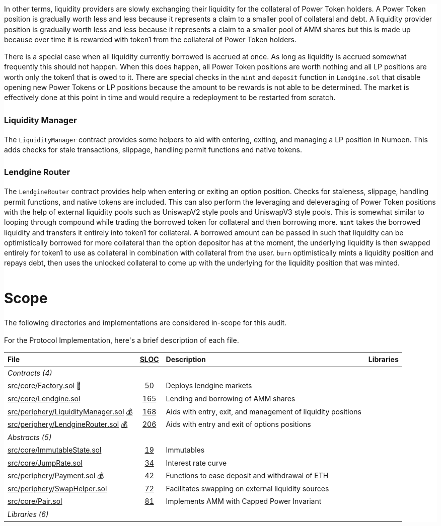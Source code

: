 In other terms, liquidity providers are slowly exchanging their liquidity for the collateral of Power Token holders. A Power Token position is gradually worth less and less because it represents a claim to a smaller pool of collateral and debt. A liquidity provider position is gradually worth less and less because it represents a claim to a smaller pool of AMM shares but this is made up because over time it is rewarded with token1 from the collateral of Power Token holders.

There is a special case when all liquidity currently borrowed is accrued at once. As long as liquidity is accrued somewhat frequently this should not happen. When this does happen, all Power Token positions are worth nothing and all LP positions are worth only the token1 that is owed to it. There are special checks in the `mint` and `deposit` function in `Lendgine.sol` that disable opening new Power Tokens or LP positions because the amount to be rewards is not able to be determined. The market is effectively done at this point in time and would require a redeployment to be restarted from scratch.

### Liquidity Manager

The `LiquidityManager` contract provides some helpers to aid with entering, exiting, and managing a LP position in Numoen. This adds checks for stale transactions, slippage, handling permit functions and native tokens.

### Lendgine Router

The `LendgineRouter` contract provides help when entering or exiting an option position. Checks for staleness, slippage, handling permit functions, and native tokens are included. This can also perform the leveraging and deleveraging of Power Token positions with the help of external liquidity pools such as UniswapV2 style pools and UniswapV3 style pools. This is somewhat similar to looping through compound while trading the borrowed token for collateral and then borrowing more. `mint` takes the borrowed liquidity and transfers it entirely into token1 for collateral. A borrowed amount can be passed in such that liquidity can be optimistically borrowed for more collateral than the option depositor has at the moment, the underlying liquidity is then swapped entirely for token1 to use as collateral in combination with collateral from the user. `burn` optimistically mints a liquidity position and repays debt, then uses the unlocked collateral to come up with the underlying for the liquidity position that was minted.

# Scope

The following directories and implementations are considered in-scope for this audit.

For the Protocol Implementation, here's a brief description of each file.

|File|[SLOC](#nowhere "(nSLOC, SLOC, Lines)")|Description|Libraries|
|:-|:-:|:-|:-|
|_Contracts (4)_|
|[src/core/Factory.sol](https://github.com/code-423n4/2023-01-numoen/blob/main/src/core/Factory.sol) [🧮](#nowhere "Uses Hash-Functions")|[50](#nowhere "(nSLOC:40, SLOC:50, Lines:89)")|Deploys lendgine markets||
|[src/core/Lendgine.sol](https://github.com/code-423n4/2023-01-numoen/blob/main/src/core/Lendgine.sol)|[165](#nowhere "(nSLOC:139, SLOC:165, Lines:273)")|Lending and borrowing of AMM shares||
|[src/periphery/LiquidityManager.sol](https://github.com/code-423n4/2023-01-numoen/blob/main/src/periphery/LiquidityManager.sol) [💰](#nowhere "Payable Functions")|[168](#nowhere "(nSLOC:168, SLOC:168, Lines:251)")|Aids with entry, exit, and management of liquidity positions||
|[src/periphery/LendgineRouter.sol](https://github.com/code-423n4/2023-01-numoen/blob/main/src/periphery/LendgineRouter.sol) [💰](#nowhere "Payable Functions")|[206](#nowhere "(nSLOC:197, SLOC:206, Lines:287)")|Aids with entry and exit of options positions||
|_Abstracts (5)_|
|[src/core/ImmutableState.sol](https://github.com/code-423n4/2023-01-numoen/blob/main/src/core/ImmutableState.sol)|[19](#nowhere "(nSLOC:19, SLOC:19, Lines:38)")|Immutables||
|[src/core/JumpRate.sol](https://github.com/code-423n4/2023-01-numoen/blob/main/src/core/JumpRate.sol)|[34](#nowhere "(nSLOC:26, SLOC:34, Lines:44)")|Interest rate curve||
|[src/periphery/Payment.sol](https://github.com/code-423n4/2023-01-numoen/blob/main/src/periphery/Payment.sol) [💰](#nowhere "Payable Functions")|[42](#nowhere "(nSLOC:42, SLOC:42, Lines:65)")|Functions to ease deposit and withdrawal of ETH||
|[src/periphery/SwapHelper.sol](https://github.com/code-423n4/2023-01-numoen/blob/main/src/periphery/SwapHelper.sol)|[72](#nowhere "(nSLOC:72, SLOC:72, Lines:120)")|Facilitates swapping on external liquidity sources||
|[src/core/Pair.sol](https://github.com/code-423n4/2023-01-numoen/blob/main/src/core/Pair.sol)|[81](#nowhere "(nSLOC:81, SLOC:81, Lines:140)")|Implements AMM with Capped Power Invariant||
|_Libraries (6)_|